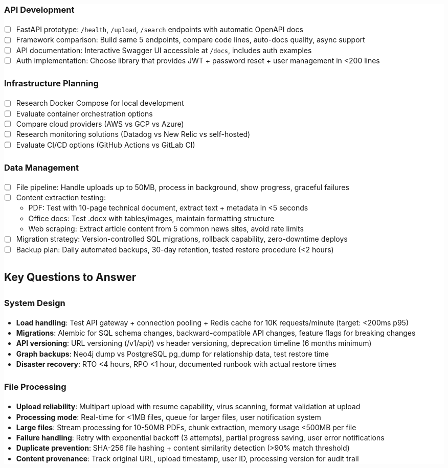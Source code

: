 ### API Development
- [ ] FastAPI prototype: `/health`, `/upload`, `/search` endpoints with automatic OpenAPI docs
- [ ] Framework comparison: Build same 5 endpoints, compare code lines, auto-docs quality, async support
- [ ] API documentation: Interactive Swagger UI accessible at `/docs`, includes auth examples
- [ ] Auth implementation: Choose library that provides JWT + password reset + user management in <200 lines

### Infrastructure Planning
- [ ] Research Docker Compose for local development
- [ ] Evaluate container orchestration options
- [ ] Compare cloud providers (AWS vs GCP vs Azure)
- [ ] Research monitoring solutions (Datadog vs New Relic vs self-hosted)
- [ ] Evaluate CI/CD options (GitHub Actions vs GitLab CI)

### Data Management
- [ ] File pipeline: Handle uploads up to 50MB, process in background, show progress, graceful failures
- [ ] Content extraction testing:
  - PDF: Test with 10-page technical document, extract text + metadata in <5 seconds
  - Office docs: Test .docx with tables/images, maintain formatting structure
  - Web scraping: Extract article content from 5 common news sites, avoid rate limits
- [ ] Migration strategy: Version-controlled SQL migrations, rollback capability, zero-downtime deploys
- [ ] Backup plan: Daily automated backups, 30-day retention, tested restore procedure (<2 hours)

## Key Questions to Answer

### System Design
- **Load handling**: Test API gateway + connection pooling + Redis cache for 10K requests/minute (target: <200ms p95)
- **Migrations**: Alembic for SQL schema changes, backward-compatible API changes, feature flags for breaking changes
- **API versioning**: URL versioning (/v1/api/) vs header versioning, deprecation timeline (6 months minimum)
- **Graph backups**: Neo4j dump vs PostgreSQL pg_dump for relationship data, test restore time
- **Disaster recovery**: RTO <4 hours, RPO <1 hour, documented runbook with actual restore times

### File Processing
- **Upload reliability**: Multipart upload with resume capability, virus scanning, format validation at upload
- **Processing mode**: Real-time for <1MB files, queue for larger files, user notification system
- **Large files**: Stream processing for 10-50MB PDFs, chunk extraction, memory usage <500MB per file
- **Failure handling**: Retry with exponential backoff (3 attempts), partial progress saving, user error notifications
- **Duplicate prevention**: SHA-256 file hashing + content similarity detection (>90% match threshold)
- **Content provenance**: Track original URL, upload timestamp, user ID, processing version for audit trail
